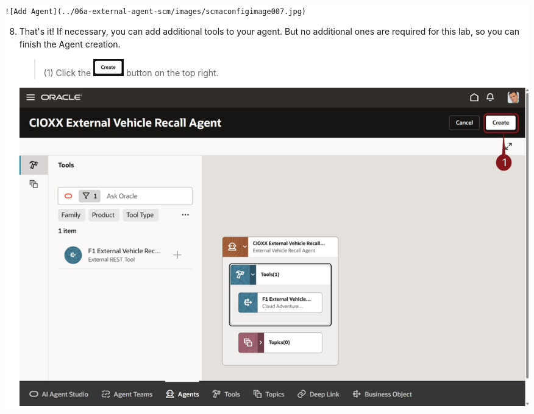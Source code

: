     ![Add Agent](../06a-external-agent-scm/images/scmaconfigimage007.jpg)

8. That's it!  If necessary, you can add additional tools to your agent.  But no additional ones are required for this lab, so you can finish the Agent creation.

    > (1) Click the ![Create button Image](../05a-rag-agent-hcm/images/createw.jpg) button on the top right.

    ![Create Agent](..//06a-external-agent-scm/images/scmaconfigimage008.jpg)

